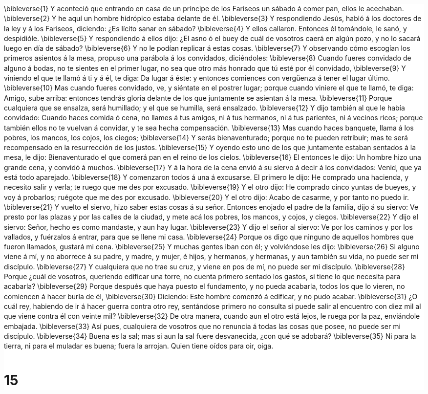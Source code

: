 \bibleverse{1} Y aconteció que entrando en casa de un príncipe de los Fariseos un sábado á comer pan, ellos le acechaban. \bibleverse{2} Y he aquí un hombre hidrópico estaba delante de él. \bibleverse{3} Y respondiendo Jesús, habló á los doctores de la ley y á los Fariseos, diciendo: ¿Es lícito sanar en sábado? \bibleverse{4} Y ellos callaron. Entonces él tomándole, le sanó, y despidióle. \bibleverse{5} Y respondiendo á ellos dijo: ¿El asno ó el buey de cuál de vosotros caerá en algún pozo, y no lo sacará luego en día de sábado? \bibleverse{6} Y no le podían replicar á estas cosas. \bibleverse{7} Y observando cómo escogían los primeros asientos á la mesa, propuso una parábola á los convidados, diciéndoles: \bibleverse{8} Cuando fueres convidado de alguno á bodas, no te sientes en el primer lugar, no sea que otro más honrado que tú esté por él convidado, \bibleverse{9} Y viniendo el que te llamó á ti y á él, te diga: Da lugar á éste: y entonces comiences con vergüenza á tener el lugar último. \bibleverse{10} Mas cuando fueres convidado, ve, y siéntate en el postrer lugar; porque cuando viniere el que te llamó, te diga: Amigo, sube arriba: entonces tendrás gloria delante de los que juntamente se asientan á la mesa. \bibleverse{11} Porque cualquiera que se ensalza, será humillado; y el que se humilla, será ensalzado. \bibleverse{12} Y dijo también al que le había convidado: Cuando haces comida ó cena, no llames á tus amigos, ni á tus hermanos, ni á tus parientes, ni á vecinos ricos; porque también ellos no te vuelvan á convidar, y te sea hecha compensación. \bibleverse{13} Mas cuando haces banquete, llama á los pobres, los mancos, los cojos, los ciegos; \bibleverse{14} Y serás bienaventurado; porque no te pueden retribuir; mas te será recompensado en la resurrección de los justos. \bibleverse{15} Y oyendo esto uno de los que juntamente estaban sentados á la mesa, le dijo: Bienaventurado el que comerá pan en el reino de los cielos. \bibleverse{16} El entonces le dijo: Un hombre hizo una grande cena, y convidó á muchos. \bibleverse{17} Y á la hora de la cena envió á su siervo á decir á los convidados: Venid, que ya está todo aparejado. \bibleverse{18} Y comenzaron todos á una á excusarse. El primero le dijo: He comprado una hacienda, y necesito salir y verla; te ruego que me des por excusado. \bibleverse{19} Y el otro dijo: He comprado cinco yuntas de bueyes, y voy á probarlos; ruégote que me des por excusado. \bibleverse{20} Y el otro dijo: Acabo de casarme, y por tanto no puedo ir. \bibleverse{21} Y vuelto el siervo, hizo saber estas cosas á su señor. Entonces enojado el padre de la familia, dijo á su siervo: Ve presto por las plazas y por las calles de la ciudad, y mete acá los pobres, los mancos, y cojos, y ciegos. \bibleverse{22} Y dijo el siervo: Señor, hecho es como mandaste, y aun hay lugar. \bibleverse{23} Y dijo el señor al siervo: Ve por los caminos y por los vallados, y fuérzalos á entrar, para que se llene mi casa. \bibleverse{24} Porque os digo que ninguno de aquellos hombres que fueron llamados, gustará mi cena. \bibleverse{25} Y muchas gentes iban con él; y volviéndose les dijo: \bibleverse{26} Si alguno viene á mí, y no aborrece á su padre, y madre, y mujer, é hijos, y hermanos, y hermanas, y aun también su vida, no puede ser mi discípulo. \bibleverse{27} Y cualquiera que no trae su cruz, y viene en pos de mí, no puede ser mi discípulo. \bibleverse{28} Porque ¿cuál de vosotros, queriendo edificar una torre, no cuenta primero sentado los gastos, si tiene lo que necesita para acabarla? \bibleverse{29} Porque después que haya puesto el fundamento, y no pueda acabarla, todos los que lo vieren, no comiencen á hacer burla de él, \bibleverse{30} Diciendo: Este hombre comenzó á edificar, y no pudo acabar. \bibleverse{31} ¿O cuál rey, habiendo de ir á hacer guerra contra otro rey, sentándose primero no consulta si puede salir al encuentro con diez mil al que viene contra él con veinte mil? \bibleverse{32} De otra manera, cuando aun el otro está lejos, le ruega por la paz, enviándole embajada. \bibleverse{33} Así pues, cualquiera de vosotros que no renuncia á todas las cosas que posee, no puede ser mi discípulo. \bibleverse{34} Buena es la sal; mas si aun la sal fuere desvanecida, ¿con qué se adobará? \bibleverse{35} Ni para la tierra, ni para el muladar es buena; fuera la arrojan. Quien tiene oídos para oir, oiga. 

# 15 